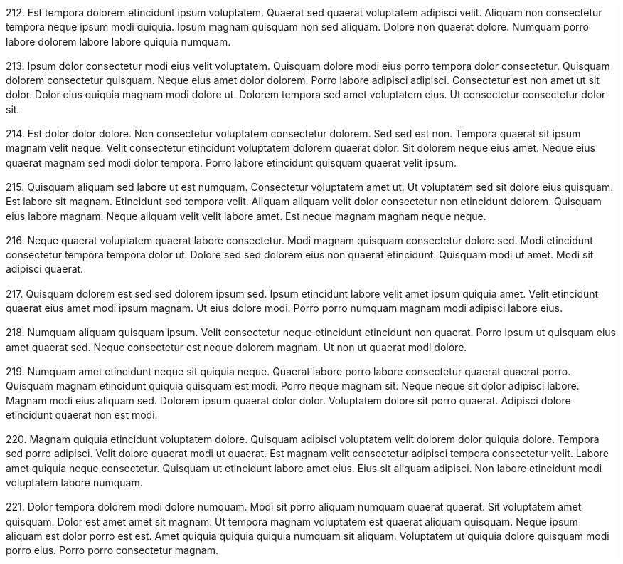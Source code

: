 212\. Est tempora dolorem etincidunt ipsum voluptatem. Quaerat sed
quaerat voluptatem adipisci velit. Aliquam non consectetur tempora neque
ipsum modi quiquia. Ipsum magnam quisquam non sed aliquam. Dolore non
quaerat dolore. Numquam porro labore dolorem labore labore quiquia
numquam.

213\. Ipsum dolor consectetur modi eius velit voluptatem. Quisquam
dolore modi eius porro tempora dolor consectetur. Quisquam dolorem
consectetur quisquam. Neque eius amet dolor dolorem. Porro labore
adipisci adipisci. Consectetur est non amet ut sit dolor. Dolor eius
quiquia magnam modi dolore ut. Dolorem tempora sed amet voluptatem eius.
Ut consectetur consectetur dolor sit.

214\. Est dolor dolor dolore. Non consectetur voluptatem consectetur
dolorem. Sed sed est non. Tempora quaerat sit ipsum magnam velit neque.
Velit consectetur etincidunt voluptatem dolorem quaerat dolor. Sit
dolorem neque eius amet. Neque eius quaerat magnam sed modi dolor
tempora. Porro labore etincidunt quisquam quaerat velit ipsum.

215\. Quisquam aliquam sed labore ut est numquam. Consectetur voluptatem
amet ut. Ut voluptatem sed sit dolore eius quisquam. Est labore sit
magnam. Etincidunt sed tempora velit. Aliquam aliquam velit dolor
consectetur non etincidunt dolorem. Quisquam eius labore magnam. Neque
aliquam velit velit labore amet. Est neque magnam magnam neque neque.

216\. Neque quaerat voluptatem quaerat labore consectetur. Modi magnam
quisquam consectetur dolore sed. Modi etincidunt consectetur tempora
tempora dolor ut. Dolore sed sed dolorem eius non quaerat etincidunt.
Quisquam modi ut amet. Modi sit adipisci quaerat.

217\. Quisquam dolorem est sed sed dolorem ipsum sed. Ipsum etincidunt
labore velit amet ipsum quiquia amet. Velit etincidunt quaerat eius amet
modi ipsum magnam. Ut eius dolore modi. Porro porro numquam magnam modi
adipisci labore eius.

218\. Numquam aliquam quisquam ipsum. Velit consectetur neque etincidunt
etincidunt non quaerat. Porro ipsum ut quisquam eius amet quaerat sed.
Neque consectetur est neque dolorem magnam. Ut non ut quaerat modi
dolore.

219\. Numquam amet etincidunt neque sit quiquia neque. Quaerat labore
porro labore consectetur quaerat quaerat porro. Quisquam magnam
etincidunt quiquia quisquam est modi. Porro neque magnam sit. Neque
neque sit dolor adipisci labore. Magnam modi eius aliquam sed. Dolorem
ipsum quaerat dolor dolor. Voluptatem dolore sit porro quaerat. Adipisci
dolore etincidunt quaerat non est modi.

220\. Magnam quiquia etincidunt voluptatem dolore. Quisquam adipisci
voluptatem velit dolorem dolor quiquia dolore. Tempora sed porro
adipisci. Velit dolore quaerat modi ut quaerat. Est magnam velit
consectetur adipisci tempora consectetur velit. Labore amet quiquia
neque consectetur. Quisquam ut etincidunt labore amet eius. Eius sit
aliquam adipisci. Non labore etincidunt modi voluptatem labore numquam.

221\. Dolor tempora dolorem modi dolore numquam. Modi sit porro aliquam
numquam quaerat quaerat. Sit voluptatem amet quisquam. Dolor est amet
amet sit magnam. Ut tempora magnam voluptatem est quaerat aliquam
quisquam. Neque ipsum aliquam est dolor porro est est. Amet quiquia
quiquia quiquia numquam sit aliquam. Voluptatem ut quiquia dolore
quisquam modi porro eius. Porro porro consectetur magnam.
